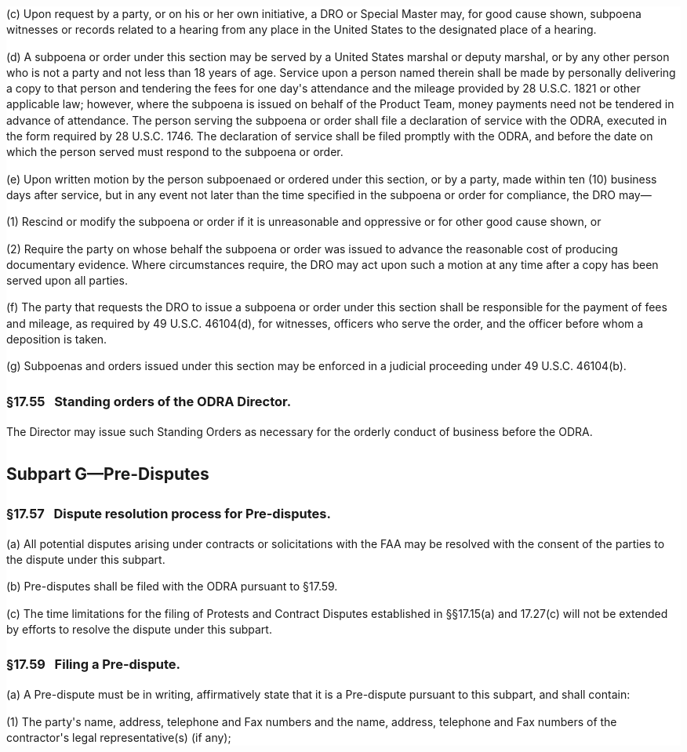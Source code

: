\(c\) Upon request by a party, or on his or her own initiative, a DRO or Special Master may, for good cause shown, subpoena witnesses or records related to a hearing from any place in the United States to the designated place of a hearing.

\(d\) A subpoena or order under this section may be served by a United States marshal or deputy marshal, or by any other person who is not a party and not less than 18 years of age. Service upon a person named therein shall be made by personally delivering a copy to that person and tendering the fees for one day's attendance and the mileage provided by 28 U.S.C. 1821 or other applicable law; however, where the subpoena is issued on behalf of the Product Team, money payments need not be tendered in advance of attendance. The person serving the subpoena or order shall file a declaration of service with the ODRA, executed in the form required by 28 U.S.C. 1746. The declaration of service shall be filed promptly with the ODRA, and before the date on which the person served must respond to the subpoena or order.

\(e\) Upon written motion by the person subpoenaed or ordered under this section, or by a party, made within ten (10) business days after service, but in any event not later than the time specified in the subpoena or order for compliance, the DRO may—

\(1\) Rescind or modify the subpoena or order if it is unreasonable and oppressive or for other good cause shown, or

\(2\) Require the party on whose behalf the subpoena or order was issued to advance the reasonable cost of producing documentary evidence. Where circumstances require, the DRO may act upon such a motion at any time after a copy has been served upon all parties.

\(f\) The party that requests the DRO to issue a subpoena or order under this section shall be responsible for the payment of fees and mileage, as required by 49 U.S.C. 46104(d), for witnesses, officers who serve the order, and the officer before whom a deposition is taken.

\(g\) Subpoenas and orders issued under this section may be enforced in a judicial proceeding under 49 U.S.C. 46104(b).

### §17.55   Standing orders of the ODRA Director.

The Director may issue such Standing Orders as necessary for the orderly conduct of business before the ODRA.

## Subpart G—Pre-Disputes

### §17.57   Dispute resolution process for Pre-disputes.

\(a\) All potential disputes arising under contracts or solicitations with the FAA may be resolved with the consent of the parties to the dispute under this subpart.

\(b\) Pre-disputes shall be filed with the ODRA pursuant to §17.59.

\(c\) The time limitations for the filing of Protests and Contract Disputes established in §§17.15(a) and 17.27(c) will not be extended by efforts to resolve the dispute under this subpart.

### §17.59   Filing a Pre-dispute.

\(a\) A Pre-dispute must be in writing, affirmatively state that it is a Pre-dispute pursuant to this subpart, and shall contain:

\(1\) The party's name, address, telephone and Fax numbers and the name, address, telephone and Fax numbers of the contractor's legal representative(s) (if any);

